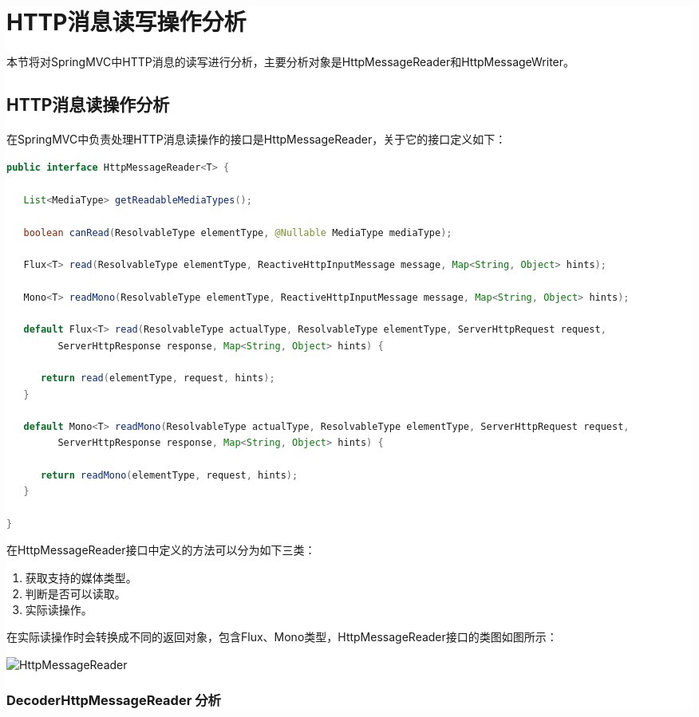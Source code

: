 # HTTP消息读写操作分析

本节将对SpringMVC中HTTP消息的读写进行分析，主要分析对象是HttpMessageReader和HttpMessageWriter。



## HTTP消息读操作分析

在SpringMVC中负责处理HTTP消息读操作的接口是HttpMessageReader，关于它的接口定义如下：

```java
public interface HttpMessageReader<T> {

   List<MediaType> getReadableMediaTypes();

   boolean canRead(ResolvableType elementType, @Nullable MediaType mediaType);

   Flux<T> read(ResolvableType elementType, ReactiveHttpInputMessage message, Map<String, Object> hints);

   Mono<T> readMono(ResolvableType elementType, ReactiveHttpInputMessage message, Map<String, Object> hints);

   default Flux<T> read(ResolvableType actualType, ResolvableType elementType, ServerHttpRequest request,
         ServerHttpResponse response, Map<String, Object> hints) {

      return read(elementType, request, hints);
   }

   default Mono<T> readMono(ResolvableType actualType, ResolvableType elementType, ServerHttpRequest request,
         ServerHttpResponse response, Map<String, Object> hints) {

      return readMono(elementType, request, hints);
   }

}
```

在HttpMessageReader接口中定义的方法可以分为如下三类：

1. 获取支持的媒体类型。
2. 判断是否可以读取。
3. 实际读操作。

在实际读操作时会转换成不同的返回对象，包含Flux、Mono类型，HttpMessageReader接口的类图如图所示：

![HttpMessageReader](images/HttpMessageReader.png)



### DecoderHttpMessageReader 分析
